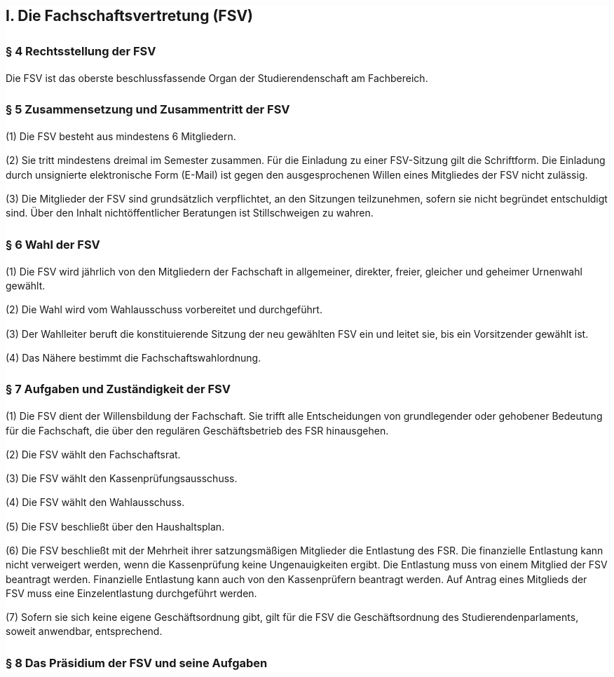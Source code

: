 ## I. Die Fachschaftsvertretung (FSV)

### § 4 Rechtsstellung der FSV

Die FSV ist das oberste beschlussfassende Organ der Studierendenschaft am Fachbereich.


### § 5 Zusammensetzung und Zusammentritt der FSV

(1) Die FSV besteht aus mindestens 6 Mitgliedern.

(2) Sie tritt mindestens dreimal im Semester zusammen. Für die Einladung zu einer FSV-Sitzung gilt
die Schriftform. Die Einladung durch unsignierte elektronische Form (E-Mail) ist gegen den
ausgesprochenen Willen eines Mitgliedes der FSV nicht zulässig.

(3) Die Mitglieder der FSV sind grundsätzlich verpflichtet, an den Sitzungen teilzunehmen, sofern
sie nicht begründet entschuldigt sind. Über den Inhalt nichtöffentlicher Beratungen ist
Stillschweigen zu wahren.


### § 6 Wahl der FSV

(1) Die FSV wird jährlich von den Mitgliedern der Fachschaft in allgemeiner, direkter, freier,
gleicher und geheimer Urnenwahl gewählt.

(2) Die Wahl wird vom Wahlausschuss vorbereitet und durchgeführt.

(3) Der Wahlleiter beruft die konstituierende Sitzung der neu gewählten FSV ein und leitet sie, bis
ein Vorsitzender gewählt ist.

(4) Das Nähere bestimmt die Fachschaftswahlordnung.


### § 7 Aufgaben und Zuständigkeit der FSV

(1) Die FSV dient der Willensbildung der Fachschaft. Sie trifft alle Entscheidungen von
grundlegender oder gehobener Bedeutung für die Fachschaft, die über den regulären
Geschäftsbetrieb des FSR hinausgehen.

(2) Die FSV wählt den Fachschaftsrat.

(3) Die FSV wählt den Kassenprüfungsausschuss.

(4) Die FSV wählt den Wahlausschuss.

(5) Die FSV beschließt über den Haushaltsplan.

(6) Die FSV beschließt mit der Mehrheit ihrer satzungsmäßigen Mitglieder die Entlastung des FSR.
Die finanzielle Entlastung kann nicht verweigert werden, wenn die Kassenprüfung keine
Ungenauigkeiten ergibt. Die Entlastung muss von einem Mitglied der FSV beantragt werden.
Finanzielle Entlastung kann auch von den Kassenprüfern beantragt werden. Auf Antrag eines
Mitglieds der FSV muss eine Einzelentlastung durchgeführt werden.

(7) Sofern sie sich keine eigene Geschäftsordnung gibt, gilt für die FSV die Geschäftsordnung des
Studierendenparlaments, soweit anwendbar, entsprechend.


### § 8 Das Präsidium der FSV und seine Aufgaben
